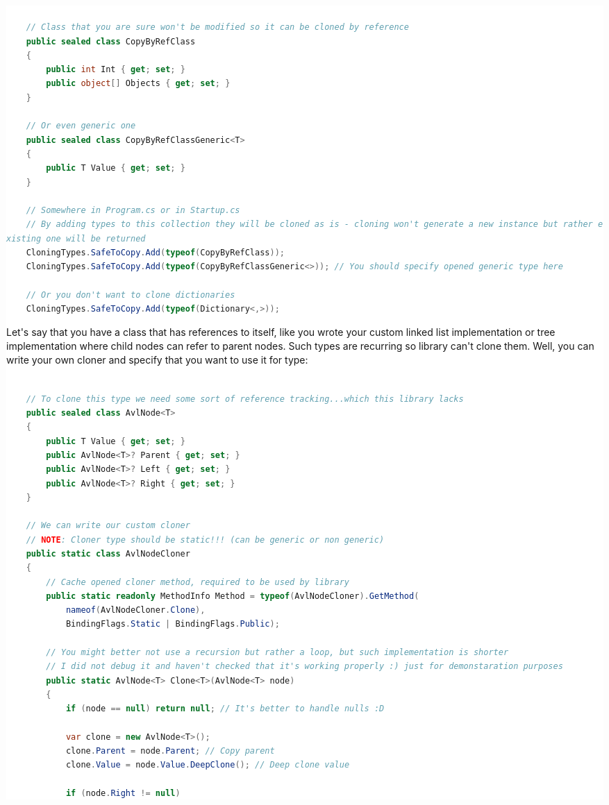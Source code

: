 ``` csharp

    // Class that you are sure won't be modified so it can be cloned by reference
    public sealed class CopyByRefClass 
    {
        public int Int { get; set; } 
        public object[] Objects { get; set; }
    }

    // Or even generic one
    public sealed class CopyByRefClassGeneric<T> 
    {
        public T Value { get; set; } 
    }

    // Somewhere in Program.cs or in Startup.cs
    // By adding types to this collection they will be cloned as is - cloning won't generate a new instance but rather existing one will be returned
    CloningTypes.SafeToCopy.Add(typeof(CopyByRefClass));
    CloningTypes.SafeToCopy.Add(typeof(CopyByRefClassGeneric<>)); // You should specify opened generic type here

    // Or you don't want to clone dictionaries
    CloningTypes.SafeToCopy.Add(typeof(Dictionary<,>));

```

Let's say that you have a class that has references to itself, like you wrote your custom linked list implementation or tree implementation where child nodes can refer to parent nodes. Such types are recurring so library can't clone them. Well, you can write your own cloner and specify that you want to use it for type:

``` csharp

    // To clone this type we need some sort of reference tracking...which this library lacks
    public sealed class AvlNode<T> 
    {
        public T Value { get; set; }
        public AvlNode<T>? Parent { get; set; }
        public AvlNode<T>? Left { get; set; }
        public AvlNode<T>? Right { get; set; }
    }

    // We can write our custom cloner
    // NOTE: Cloner type should be static!!! (can be generic or non generic)
    public static class AvlNodeCloner
    {
        // Cache opened cloner method, required to be used by library
        public static readonly MethodInfo Method = typeof(AvlNodeCloner).GetMethod(
            nameof(AvlNodeCloner.Clone), 
            BindingFlags.Static | BindingFlags.Public);

        // You might better not use a recursion but rather a loop, but such implementation is shorter
        // I did not debug it and haven't checked that it's working properly :) just for demonstaration purposes
        public static AvlNode<T> Clone<T>(AvlNode<T> node) 
        {
            if (node == null) return null; // It's better to handle nulls :D

            var clone = new AvlNode<T>();
            clone.Parent = node.Parent; // Copy parent
            clone.Value = node.Value.DeepClone(); // Deep clone value

            if (node.Right != null) 
```